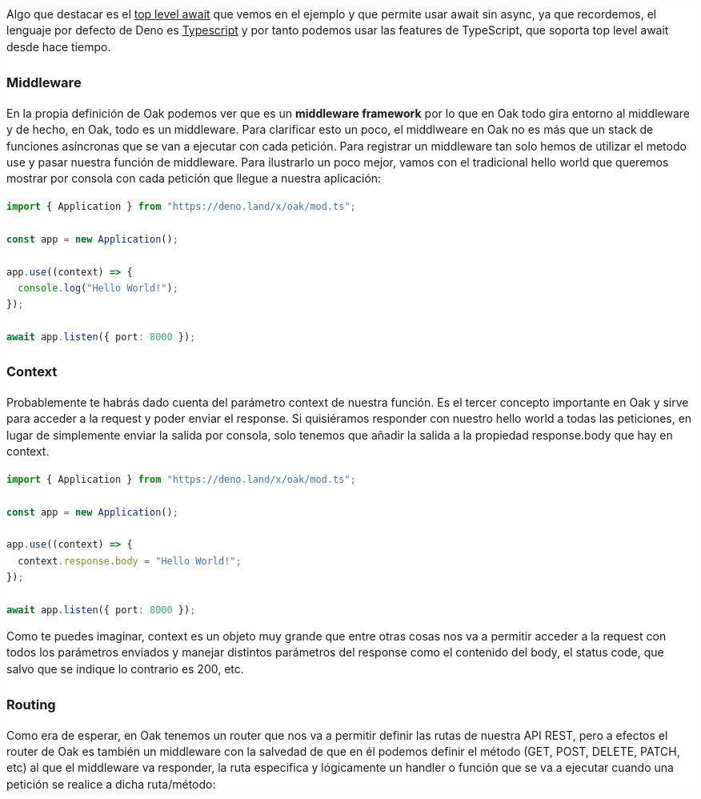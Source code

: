 Algo que destacar es el [top level await](https://github.com/tc39/proposal-top-level-await) que vemos en el ejemplo y que permite usar await sin async, ya que recordemos, el lenguaje por defecto de Deno es [Typescript](https://www.typescriptlang.org/) y por tanto podemos usar las features de TypeScript, que soporta top level await desde hace tiempo.

### Middleware

En la propia definición de Oak podemos ver que es un **middleware framework** por lo que en Oak todo gira entorno al middleware y de hecho, en Oak, todo es un middleware. Para clarificar esto un poco, el middlweare en Oak no es más que un stack de funciones asíncronas que se van a ejecutar con cada petición. Para registrar un middleware tan solo hemos de utilizar el metodo use y pasar nuestra función de middleware. Para ilustrarlo un poco mejor, vamos con el tradicional hello world que queremos mostrar por consola con cada petición que llegue a nuestra aplicación:

```ts
import { Application } from "https://deno.land/x/oak/mod.ts";

const app = new Application();

app.use((context) => {
  console.log("Hello World!");
});

await app.listen({ port: 8000 });
```

### Context

Probablemente te habrás dado cuenta del parámetro context de nuestra función. Es el tercer concepto importante en Oak y sirve para acceder a la request y poder enviar el response. Si quisiéramos responder con nuestro hello world a todas las peticiones, en lugar de simplemente enviar la salida por consola, solo tenemos que añadir la salida a la propiedad response.body que hay en context.

```ts
import { Application } from "https://deno.land/x/oak/mod.ts";

const app = new Application();

app.use((context) => {
  context.response.body = "Hello World!";
});

await app.listen({ port: 8000 });
```

Como te puedes imaginar, context es un objeto muy grande que entre otras cosas nos va a permitir acceder a la request con todos los parámetros enviados y manejar distintos parámetros del response como el contenido del body, el status code, que salvo que se indique lo contrario es 200, etc.

### Routing

Como era de esperar, en Oak tenemos un router que nos va a permitir definir las rutas de nuestra API REST, pero a efectos el router de Oak es también un middleware con la salvedad de que en él podemos definir el método (GET, POST, DELETE, PATCH, etc) al que el middleware va responder, la ruta especifica y lógicamente un handler o función que se va a ejecutar cuando una petición se realice a dicha ruta/método:

